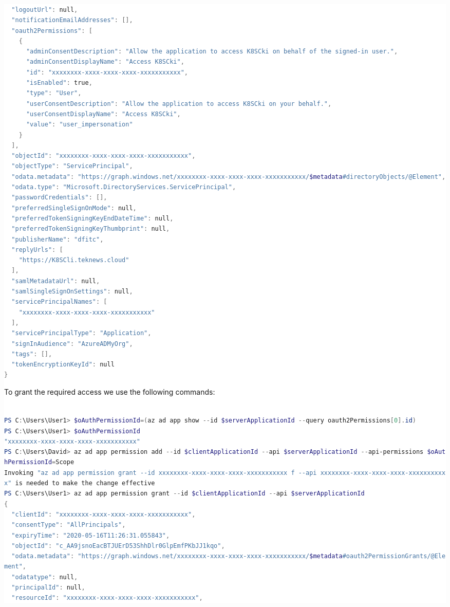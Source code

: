 ```powershell
  "logoutUrl": null,
  "notificationEmailAddresses": [],
  "oauth2Permissions": [
    {
      "adminConsentDescription": "Allow the application to access K8SCki on behalf of the signed-in user.",
      "adminConsentDisplayName": "Access K8SCki",
      "id": "xxxxxxxx-xxxx-xxxx-xxxx-xxxxxxxxxxx",
      "isEnabled": true,
      "type": "User",
      "userConsentDescription": "Allow the application to access K8SCki on your behalf.",
      "userConsentDisplayName": "Access K8SCki",
      "value": "user_impersonation"
    }
  ],
  "objectId": "xxxxxxxx-xxxx-xxxx-xxxx-xxxxxxxxxxx",
  "objectType": "ServicePrincipal",
  "odata.metadata": "https://graph.windows.net/xxxxxxxx-xxxx-xxxx-xxxx-xxxxxxxxxxx/$metadata#directoryObjects/@Element",
  "odata.type": "Microsoft.DirectoryServices.ServicePrincipal",
  "passwordCredentials": [],
  "preferredSingleSignOnMode": null,
  "preferredTokenSigningKeyEndDateTime": null,
  "preferredTokenSigningKeyThumbprint": null,
  "publisherName": "dfitc",
  "replyUrls": [
    "https://K8SCli.teknews.cloud"
  ],
  "samlMetadataUrl": null,
  "samlSingleSignOnSettings": null,
  "servicePrincipalNames": [
    "xxxxxxxx-xxxx-xxxx-xxxx-xxxxxxxxxxx"
  ],
  "servicePrincipalType": "Application",
  "signInAudience": "AzureADMyOrg",
  "tags": [],
  "tokenEncryptionKeyId": null
}

```

To grant the required access we use the following commands:

```powershell

PS C:\Users\User1> $oAuthPermissionId=(az ad app show --id $serverApplicationId --query oauth2Permissions[0].id)
PS C:\Users\User1> $oAuthPermissionId
"xxxxxxxx-xxxx-xxxx-xxxx-xxxxxxxxxxx"
PS C:\Users\David> az ad app permission add --id $clientApplicationId --api $serverApplicationId --api-permissions $oAuthPermissionId=Scope
Invoking "az ad app permission grant --id xxxxxxxx-xxxx-xxxx-xxxx-xxxxxxxxxxx f --api xxxxxxxx-xxxx-xxxx-xxxx-xxxxxxxxxxx" is needed to make the change effective
PS C:\Users\User1> az ad app permission grant --id $clientApplicationId --api $serverApplicationId
{
  "clientId": "xxxxxxxx-xxxx-xxxx-xxxx-xxxxxxxxxxx",
  "consentType": "AllPrincipals",
  "expiryTime": "2020-05-16T11:26:31.055843",
  "objectId": "c_AA9jsnoEacBTJUErD53ShhDlr0GlpEmfPKbJJ1kqo",
  "odata.metadata": "https://graph.windows.net/xxxxxxxx-xxxx-xxxx-xxxx-xxxxxxxxxxx/$metadata#oauth2PermissionGrants/@Element",
  "odatatype": null,
  "principalId": null,
  "resourceId": "xxxxxxxx-xxxx-xxxx-xxxx-xxxxxxxxxxx",
```